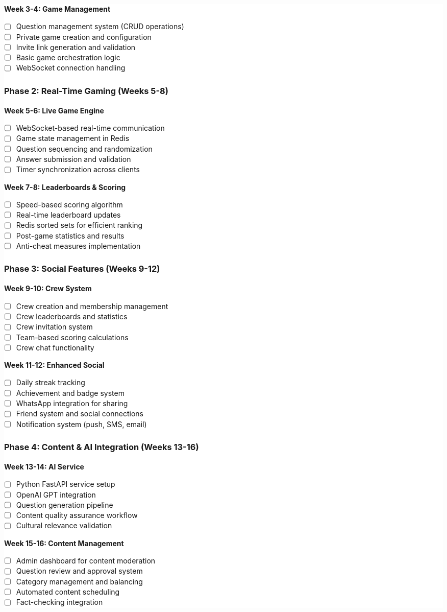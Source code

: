 **Week 3-4: Game Management**
- [ ] Question management system (CRUD operations)
- [ ] Private game creation and configuration
- [ ] Invite link generation and validation
- [ ] Basic game orchestration logic
- [ ] WebSocket connection handling

### Phase 2: Real-Time Gaming (Weeks 5-8)
**Week 5-6: Live Game Engine**
- [ ] WebSocket-based real-time communication
- [ ] Game state management in Redis
- [ ] Question sequencing and randomization
- [ ] Answer submission and validation
- [ ] Timer synchronization across clients

**Week 7-8: Leaderboards & Scoring**
- [ ] Speed-based scoring algorithm
- [ ] Real-time leaderboard updates
- [ ] Redis sorted sets for efficient ranking
- [ ] Post-game statistics and results
- [ ] Anti-cheat measures implementation

### Phase 3: Social Features (Weeks 9-12)
**Week 9-10: Crew System**
- [ ] Crew creation and membership management
- [ ] Crew leaderboards and statistics
- [ ] Crew invitation system
- [ ] Team-based scoring calculations
- [ ] Crew chat functionality

**Week 11-12: Enhanced Social**
- [ ] Daily streak tracking
- [ ] Achievement and badge system
- [ ] WhatsApp integration for sharing
- [ ] Friend system and social connections
- [ ] Notification system (push, SMS, email)

### Phase 4: Content & AI Integration (Weeks 13-16)
**Week 13-14: AI Service**
- [ ] Python FastAPI service setup
- [ ] OpenAI GPT integration
- [ ] Question generation pipeline
- [ ] Content quality assurance workflow
- [ ] Cultural relevance validation

**Week 15-16: Content Management**
- [ ] Admin dashboard for content moderation
- [ ] Question review and approval system
- [ ] Category management and balancing
- [ ] Automated content scheduling
- [ ] Fact-checking integration
